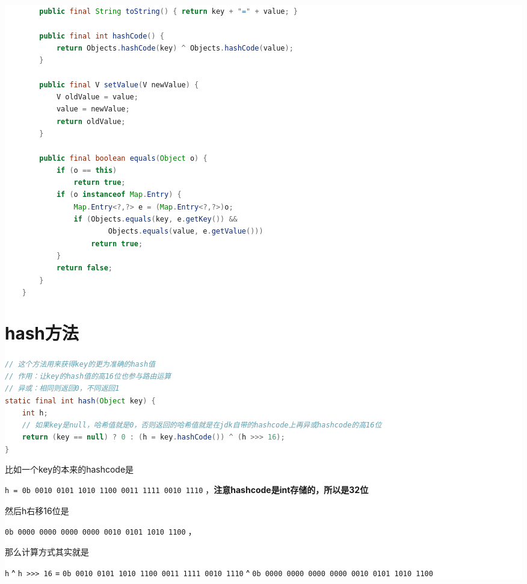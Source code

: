 ```java
        public final String toString() { return key + "=" + value; }

        public final int hashCode() {
            return Objects.hashCode(key) ^ Objects.hashCode(value);
        }

        public final V setValue(V newValue) {
            V oldValue = value;
            value = newValue;
            return oldValue;
        }

        public final boolean equals(Object o) {
            if (o == this)
                return true;
            if (o instanceof Map.Entry) {
                Map.Entry<?,?> e = (Map.Entry<?,?>)o;
                if (Objects.equals(key, e.getKey()) &&
                        Objects.equals(value, e.getValue()))
                    return true;
            }
            return false;
        }
    }

```





# hash方法

```java
// 这个方法用来获得key的更为准确的hash值
// 作用：让key的hash值的高16位也参与路由运算
// 异或：相同则返回0，不同返回1
static final int hash(Object key) {
    int h;
  	// 如果key是null，哈希值就是0，否则返回的哈希值就是在jdk自带的hashcode上再异或hashcode的高16位
    return (key == null) ? 0 : (h = key.hashCode()) ^ (h >>> 16);
}
```

比如一个key的本来的hashcode是

 `h = 0b 0010 0101 1010 1100 0011 1111 0010 1110` ，**注意hashcode是int存储的，所以是32位**

然后h右移16位是

 `0b 0000 0000 0000 0000 0010 0101 1010 1100` ，

那么计算方式其实就是

 `h` ^  `h >>> 16` =  `0b 0010 0101 1010 1100 0011 1111 0010 1110`  ^  `0b 0000 0000 0000 0000 0010 0101 1010 1100` 
